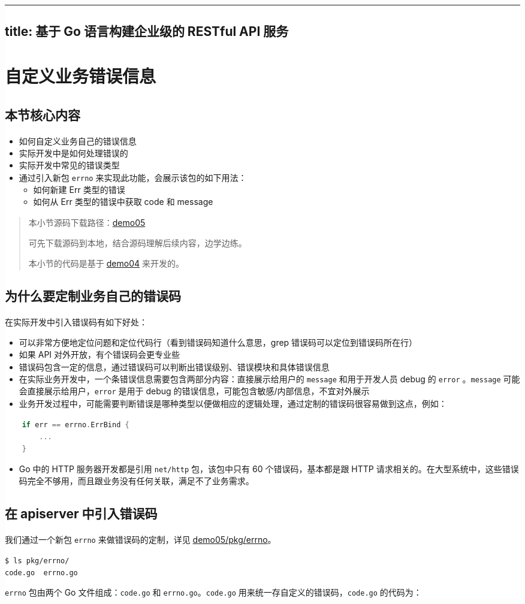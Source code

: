 
---
title: 基于 Go 语言构建企业级的 RESTful API 服务
---

# 自定义业务错误信息

## 本节核心内容

+ 如何自定义业务自己的错误信息
+ 实际开发中是如何处理错误的
+ 实际开发中常见的错误类型
+ 通过引入新包 `errno` 来实现此功能，会展示该包的如下用法：
  + 如何新建 Err 类型的错误
  + 如何从 Err 类型的错误中获取 code 和 message

> 本小节源码下载路径：[demo05](https://github.com/lexkong/apiserver_demos/tree/master/demo05)
>
> 可先下载源码到本地，结合源码理解后续内容，边学边练。
>
> 本小节的代码是基于 [demo04](https://github.com/lexkong/apiserver_demos/tree/master/demo04) 来开发的。

## 为什么要定制业务自己的错误码

在实际开发中引入错误码有如下好处：

+ 可以非常方便地定位问题和定位代码行（看到错误码知道什么意思，grep 错误码可以定位到错误码所在行）
+ 如果 API 对外开放，有个错误码会更专业些
+ 错误码包含一定的信息，通过错误码可以判断出错误级别、错误模块和具体错误信息
+ 在实际业务开发中，一个条错误信息需要包含两部分内容：直接展示给用户的 `message` 和用于开发人员 debug 的 `error` 。`message` 可能会直接展示给用户，`error` 是用于 debug 的错误信息，可能包含敏感/内部信息，不宜对外展示
+ 业务开发过程中，可能需要判断错误是哪种类型以便做相应的逻辑处理，通过定制的错误码很容易做到这点，例如：

```go
    if err == errno.ErrBind {
        ...
    }   
```

+ Go 中的 HTTP 服务器开发都是引用 `net/http` 包，该包中只有 60 个错误码，基本都是跟 HTTP 请求相关的。在大型系统中，这些错误码完全不够用，而且跟业务没有任何关联，满足不了业务需求。

## 在 apiserver 中引入错误码

我们通过一个新包 `errno` 来做错误码的定制，详见 [demo05/pkg/errno](https://github.com/lexkong/apiserver_demos/tree/master/demo05/pkg/errno)。

```
$ ls pkg/errno/
code.go  errno.go
```
`errno` 包由两个 Go 文件组成：`code.go` 和 `errno.go`。`code.go` 用来统一存自定义的错误码，`code.go` 的代码为：
